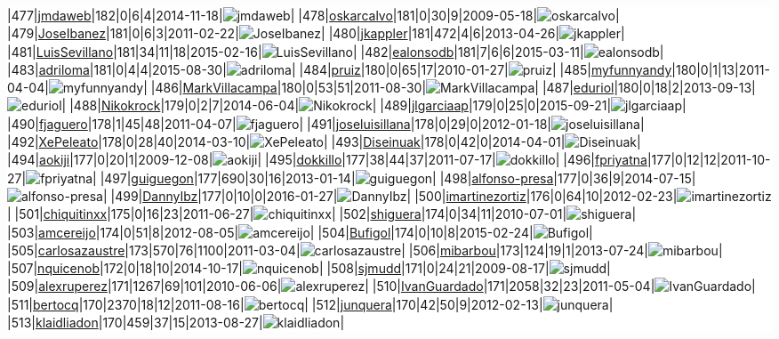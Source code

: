 |477|[jmdaweb](https://github.com/jmdaweb)|182|0|6|4|2014-11-18|![jmdaweb](https://avatars3.githubusercontent.com/u/9821164)|
|478|[oskarcalvo](https://github.com/oskarcalvo)|181|0|30|9|2009-05-18|![oskarcalvo](https://avatars2.githubusercontent.com/u/85880)|
|479|[JoseIbanez](https://github.com/JoseIbanez)|181|0|6|3|2011-02-22|![JoseIbanez](https://avatars0.githubusercontent.com/u/632187)|
|480|[jkappler](https://github.com/jkappler)|181|472|4|6|2013-04-26|![jkappler](https://avatars3.githubusercontent.com/u/4267448)|
|481|[LuisSevillano](https://github.com/LuisSevillano)|181|34|11|18|2015-02-16|![LuisSevillano](https://avatars2.githubusercontent.com/u/11034169)|
|482|[ealonsodb](https://github.com/ealonsodb)|181|7|6|6|2015-03-11|![ealonsodb](https://avatars2.githubusercontent.com/u/11426807)|
|483|[adriloma](https://github.com/adriloma)|181|0|4|4|2015-08-30|![adriloma](https://avatars0.githubusercontent.com/u/14041944)|
|484|[pruiz](https://github.com/pruiz)|180|0|65|17|2010-01-27|![pruiz](https://avatars2.githubusercontent.com/u/191225)|
|485|[myfunnyandy](https://github.com/myfunnyandy)|180|0|1|13|2011-04-04|![myfunnyandy](https://avatars1.githubusercontent.com/u/708713)|
|486|[MarkVillacampa](https://github.com/MarkVillacampa)|180|0|53|51|2011-08-30|![MarkVillacampa](https://avatars2.githubusercontent.com/u/1014118)|
|487|[eduriol](https://github.com/eduriol)|180|0|18|2|2013-09-13|![eduriol](https://avatars1.githubusercontent.com/u/5454201)|
|488|[Nikokrock](https://github.com/Nikokrock)|179|0|2|7|2014-06-04|![Nikokrock](https://avatars1.githubusercontent.com/u/7796165)|
|489|[jlgarciaap](https://github.com/jlgarciaap)|179|0|25|0|2015-09-21|![jlgarciaap](https://avatars0.githubusercontent.com/u/14543286)|
|490|[fjaguero](https://github.com/fjaguero)|178|1|45|48|2011-04-07|![fjaguero](https://avatars0.githubusercontent.com/u/716123)|
|491|[joseluisillana](https://github.com/joseluisillana)|178|0|29|0|2012-01-18|![joseluisillana](https://avatars0.githubusercontent.com/u/1344267)|
|492|[XePeleato](https://github.com/XePeleato)|178|0|28|40|2014-03-10|![XePeleato](https://avatars1.githubusercontent.com/u/6912584)|
|493|[Diseinuak](https://github.com/Diseinuak)|178|0|42|0|2014-04-01|![Diseinuak](https://avatars2.githubusercontent.com/u/7121606)|
|494|[aokiji](https://github.com/aokiji)|177|0|20|1|2009-12-08|![aokiji](https://avatars0.githubusercontent.com/u/164521)|
|495|[dokkillo](https://github.com/dokkillo)|177|38|44|37|2011-07-17|![dokkillo](https://avatars1.githubusercontent.com/u/920841)|
|496|[fpriyatna](https://github.com/fpriyatna)|177|0|12|12|2011-10-27|![fpriyatna](https://avatars0.githubusercontent.com/u/1155597)|
|497|[guiguegon](https://github.com/guiguegon)|177|690|30|16|2013-01-14|![guiguegon](https://avatars3.githubusercontent.com/u/3263397)|
|498|[alfonso-presa](https://github.com/alfonso-presa)|177|0|36|9|2014-07-15|![alfonso-presa](https://avatars0.githubusercontent.com/u/8171111)|
|499|[DannyIbz](https://github.com/DannyIbz)|177|0|10|0|2016-01-27|![DannyIbz](https://avatars1.githubusercontent.com/u/16915307)|
|500|[imartinezortiz](https://github.com/imartinezortiz)|176|0|64|10|2012-02-23|![imartinezortiz](https://avatars2.githubusercontent.com/u/1466303)|
|501|[chiquitinxx](https://github.com/chiquitinxx)|175|0|16|23|2011-06-27|![chiquitinxx](https://avatars2.githubusercontent.com/u/879681)|
|502|[shiguera](https://github.com/shiguera)|174|0|34|11|2010-07-01|![shiguera](https://avatars2.githubusercontent.com/u/319521)|
|503|[amcereijo](https://github.com/amcereijo)|174|0|51|8|2012-08-05|![amcereijo](https://avatars2.githubusercontent.com/u/2098733)|
|504|[Bufigol](https://github.com/Bufigol)|174|0|10|8|2015-02-24|![Bufigol](https://avatars2.githubusercontent.com/u/11176308)|
|505|[carlosazaustre](https://github.com/carlosazaustre)|173|570|76|1100|2011-03-04|![carlosazaustre](https://avatars2.githubusercontent.com/u/650752)|
|506|[mibarbou](https://github.com/mibarbou)|173|124|19|1|2013-07-24|![mibarbou](https://avatars3.githubusercontent.com/u/5084029)|
|507|[nquicenob](https://github.com/nquicenob)|172|0|18|10|2014-10-17|![nquicenob](https://avatars0.githubusercontent.com/u/9283164)|
|508|[sjmudd](https://github.com/sjmudd)|171|0|24|21|2009-08-17|![sjmudd](https://avatars0.githubusercontent.com/u/116250)|
|509|[alexruperez](https://github.com/alexruperez)|171|1267|69|101|2010-06-06|![alexruperez](https://avatars0.githubusercontent.com/u/297950)|
|510|[IvanGuardado](https://github.com/IvanGuardado)|171|2058|32|23|2011-05-04|![IvanGuardado](https://avatars1.githubusercontent.com/u/767493)|
|511|[bertocq](https://github.com/bertocq)|170|2370|18|12|2011-08-16|![bertocq](https://avatars3.githubusercontent.com/u/983242)|
|512|[junquera](https://github.com/junquera)|170|42|50|9|2012-02-13|![junquera](https://avatars3.githubusercontent.com/u/1433434)|
|513|[klaidliadon](https://github.com/klaidliadon)|170|459|37|15|2013-08-27|![klaidliadon](https://avatars2.githubusercontent.com/u/5322228)|